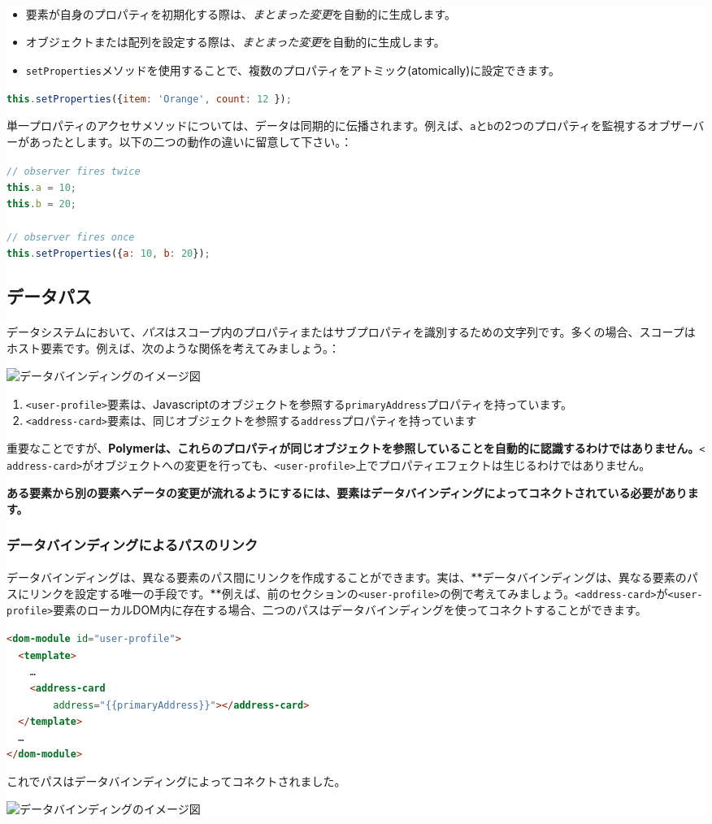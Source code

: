 - 要素が自身のプロパティを初期化する際は、*まとまった変更*を自動的に生成します。

- オブジェクトまたは配列を設定する際は、*まとまった変更*を自動的に生成します。

- `setProperties`メソッドを使用することで、複数のプロパティをアトミック(atomically)に設定できます。

~~~javascript
this.setProperties({item: 'Orange', count: 12 });
~~~

単一プロパティのアクセサメソッドについては、データは同期的に伝播されます。例えば、`a`と`b`の2つのプロパティを監視するオブザーバーがあったとします。以下の二つの動作の違いに留意して下さい。：

~~~javascript
// observer fires twice
this.a = 10;
this.b = 20;

// observer fires once
this.setProperties({a: 10, b: 20});
~~~

## データパス

データシステムにおいて、*パス*はスコープ内のプロパティまたはサブプロパティを識別するための文字列です。多くの場合、スコープはホスト要素です。例えば、次のような関係を考えてみましょう。：

<img src="https://www.polymer-project.org/images/1.0/data-system/data-binding-paths-new.png" width="480" alt="データバインディングのイメージ図">


1. `<user-profile>`要素は、Javascriptのオブジェクトを参照する`primaryAddress`プロパティを持っています。
2. `<address-card>`要素は、同じオブジェクトを参照する`address`プロパティを持っています

重要なことですが、**Polymerは、これらのプロパティが同じオブジェクトを参照していることを自動的に認識するわけではありません。**`<address-card>`がオブジェクトへの変更を行っても、`<user-profile>`上でプロパティエフェクトは生じるわけではありません。

**ある要素から別の要素へデータの変更が流れるようにするには、要素はデータバインディングによってコネクトされている必要があります。**

### データバインディングによるパスのリンク

データバインディングは、異なる要素のパス間にリンクを作成することができます。実は、**データバインディングは、異なる要素のパスにリンクを設定する唯一の手段です。**例えば、前のセクションの`<user-profile>`の例で考えてみましょう。`<address-card>`が`<user-profile>`要素のローカルDOM内に存在する場合、二つのパスはデータバインディングを使ってコネクトすることができます。

~~~html
<dom-module id="user-profile">
  <template>
    …
    <address-card
        address="{{primaryAddress}}"></address-card>
  </template>
  …
</dom-module>
~~~

これでパスはデータバインディングによってコネクトされました。

<img src="https://www.polymer-project.org/images/1.0/data-system/data-bound-paths-new.png" width="480" alt="データバインディングのイメージ図">
